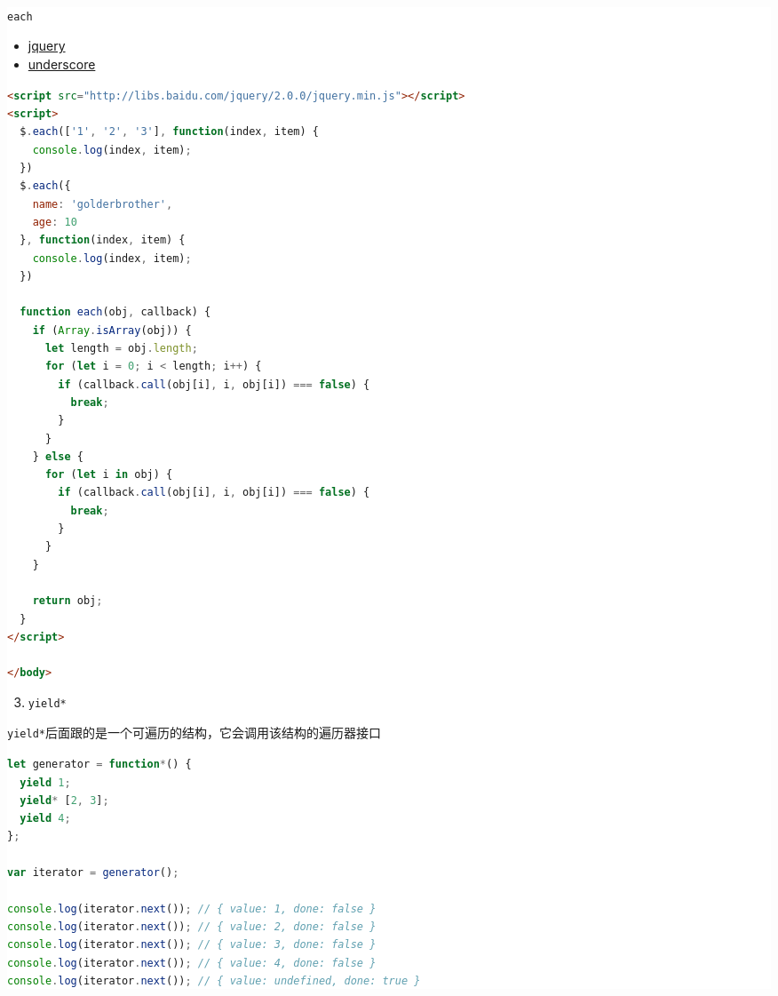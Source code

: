 `each`

- [jquery](https://github.com/jquery/jquery/blob/3.4.1/src/core.js#L246-L265)
- [underscore](https://github.com/jashkenas/underscore/blob/1.9.1/underscore.js#L181-L195)

```html
<script src="http://libs.baidu.com/jquery/2.0.0/jquery.min.js"></script>
<script>
  $.each(['1', '2', '3'], function(index, item) {
    console.log(index, item);
  })
  $.each({
    name: 'golderbrother',
    age: 10
  }, function(index, item) {
    console.log(index, item);
  })

  function each(obj, callback) {
    if (Array.isArray(obj)) {
      let length = obj.length;
      for (let i = 0; i < length; i++) {
        if (callback.call(obj[i], i, obj[i]) === false) {
          break;
        }
      }
    } else {
      for (let i in obj) {
        if (callback.call(obj[i], i, obj[i]) === false) {
          break;
        }
      }
    }

    return obj;
  }
</script>

</body>
```

3. `yield*`

`yield*`后面跟的是一个可遍历的结构，它会调用该结构的遍历器接口

```js
let generator = function*() {
  yield 1;
  yield* [2, 3];
  yield 4;
};

var iterator = generator();

console.log(iterator.next()); // { value: 1, done: false }
console.log(iterator.next()); // { value: 2, done: false }
console.log(iterator.next()); // { value: 3, done: false }
console.log(iterator.next()); // { value: 4, done: false }
console.log(iterator.next()); // { value: undefined, done: true }
```


  [extraProps: string]: any;